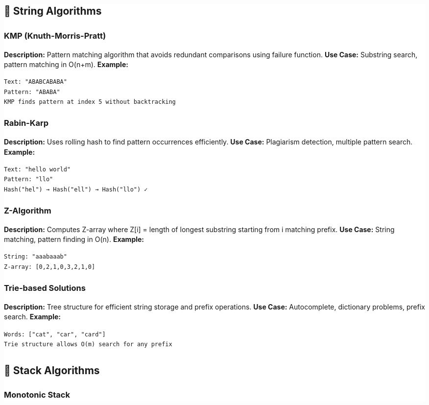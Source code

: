 ## 🔹 String Algorithms

### KMP (Knuth-Morris-Pratt)

**Description:** Pattern matching algorithm that avoids redundant comparisons using failure function.
**Use Case:** Substring search, pattern matching in O(n+m).
**Example:**

```
Text: "ABABCABABA"
Pattern: "ABABA"
KMP finds pattern at index 5 without backtracking
```

### Rabin-Karp

**Description:** Uses rolling hash to find pattern occurrences efficiently.
**Use Case:** Plagiarism detection, multiple pattern search.
**Example:**

```
Text: "hello world"
Pattern: "llo"
Hash("hel") → Hash("ell") → Hash("llo") ✓
```

### Z-Algorithm

**Description:** Computes Z-array where Z[i] = length of longest substring starting from i matching prefix.
**Use Case:** String matching, pattern finding in O(n).
**Example:**

```
String: "aaabaaab"
Z-array: [0,2,1,0,3,2,1,0]
```

### Trie-based Solutions

**Description:** Tree structure for efficient string storage and prefix operations.
**Use Case:** Autocomplete, dictionary problems, prefix search.
**Example:**

```
Words: ["cat", "car", "card"]
Trie structure allows O(m) search for any prefix
```

## 🔹 Stack Algorithms

### Monotonic Stack
